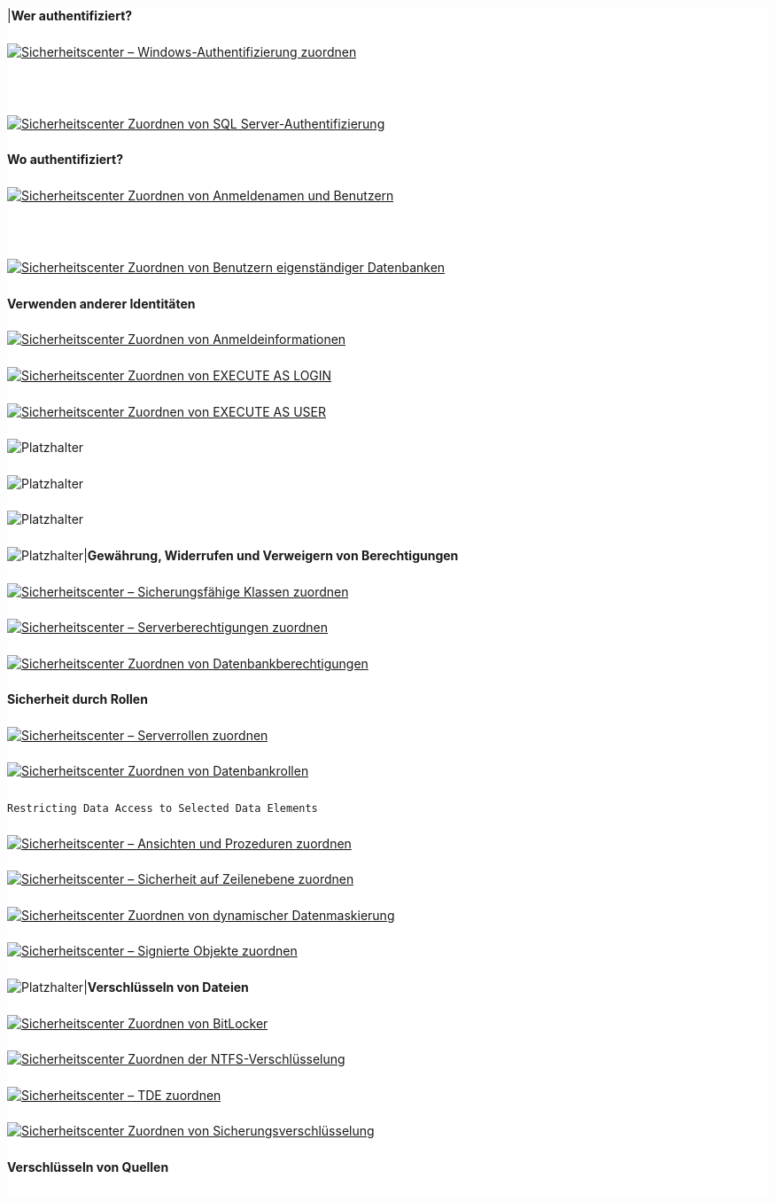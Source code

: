 |**Wer authentifiziert?**<br /><br /> [![Sicherheitscenter – Windows-Authentifizierung zuordnen](../../database-engine/media/security-center-map-windows-authenticaion.png "Sicherheitscenter – Windows-Authentifizierung zuordnen")](https://msdn.microsoft.com/library/ms144284.aspx)<br /><br /> <br /><br /> [![Sicherheitscenter Zuordnen von SQL Server-Authentifizierung](../../database-engine/media/security-center-map-sql-authenticaion.png "Sicherheitscenter Zuordnen von SQL Server-Authentifizierung")](https://msdn.microsoft.com/library/ms144284.aspx)<br /><br /> **Wo authentifiziert?**<br /><br /> [![Sicherheitscenter Zuordnen von Anmeldenamen und Benutzern](../../database-engine/media/security-center-map-logins-users.png "Sicherheitscenter Zuordnen von Anmeldenamen und Benutzern")](https://msdn.microsoft.com/library/aa337562.aspx)<br /><br /> <br /><br /> [![Sicherheitscenter Zuordnen von Benutzern eigenständiger Datenbanken](../../database-engine/media/security-center-map-contained-users.png "Sicherheitscenter Zuordnen von Benutzern eigenständiger Datenbanken")](https://msdn.microsoft.com/library/ff929188.aspx)<br /><br /> **Verwenden anderer Identitäten**<br /><br /> [![Sicherheitscenter Zuordnen von Anmeldeinformationen](../../database-engine/media/security-center-map-credentials.png "Sicherheitscenter Zuordnen von Anmeldeinformationen")](https://msdn.microsoft.com/library/ms161950.aspx)<br /><br /> [![Sicherheitscenter Zuordnen von EXECUTE AS LOGIN](../../database-engine/media/security-center-map-exec-as-login.png "Sicherheitscenter Zuordnen von EXECUTE AS LOGIN")](https://msdn.microsoft.com/library/ms181362.aspx)<br /><br /> [![Sicherheitscenter Zuordnen von EXECUTE AS USER](../../database-engine/media/security-center-map-exec-as-user.png "Sicherheitscenter Zuordnen von EXECUTE AS USER")](https://msdn.microsoft.com/library/ms181362.aspx)<br /><br /> ![Platzhalter](../../database-engine/media/security-center-map-blankplaceholder.png "Platzhalter")<br /><br /> ![Platzhalter](../../database-engine/media/security-center-map-blankplaceholder.png "Platzhalter")<br /><br /> ![Platzhalter](../../database-engine/media/security-center-map-blankplaceholder.png "Platzhalter")<br /><br /> ![Platzhalter](../../database-engine/media/security-center-map-blankplaceholder.png "Platzhalter")|**Gewährung, Widerrufen und Verweigern von Berechtigungen**<br /><br /> [![Sicherheitscenter – Sicherungsfähige Klassen zuordnen](../../database-engine/media/security-center-map-securable-classes.png "Sicherheitscenter – Sicherungsfähige Klassen zuordnen")](https://msdn.microsoft.com/library/ms190401.aspx)<br /><br /> [![Sicherheitscenter – Serverberechtigungen zuordnen](../../database-engine/media/security-center-map-srv-perms.png "Sicherheitscenter – Serverberechtigungen zuordnen")](https://msdn.microsoft.com/library/ms191291.aspx)<br /><br /> [![Sicherheitscenter Zuordnen von Datenbankberechtigungen](../../database-engine/media/security-center-map-db-perms.png "Sicherheitscenter Zuordnen von Datenbankberechtigungen")](https://msdn.microsoft.com/library/ms191291.aspx)<br /><br /> **Sicherheit durch Rollen**<br /><br /> [![Sicherheitscenter – Serverrollen zuordnen](../../database-engine/media/security-center-map-srv-roles.png "Sicherheitscenter – Serverrollen zuordnen")](https://msdn.microsoft.com/library/ms188659.aspx)<br /><br /> [![Sicherheitscenter Zuordnen von Datenbankrollen](../../database-engine/media/security-center-map-db-roles.png "Sicherheitscenter Zuordnen von Datenbankrollen")](https://msdn.microsoft.com/library/ms189121.aspx)<br /><br /> `Restricting Data Access to Selected Data Elements`<br /><br /> [![Sicherheitscenter – Ansichten und Prozeduren zuordnen](../../database-engine/media/security-center-map-view-procs.png "Sicherheitscenter – Ansichten und Prozeduren zuordnen")](https://msdn.microsoft.com/library/ms175503.aspx)<br /><br /> [![Sicherheitscenter – Sicherheit auf Zeilenebene zuordnen](../../database-engine/media/security-center-map-row-level-sec.png "Sicherheitscenter – Sicherheit auf Zeilenebene zuordnen")](https://msdn.microsoft.com/library/dn765131.aspx)<br /><br /> [![Sicherheitscenter Zuordnen von dynamischer Datenmaskierung](../../database-engine/media/security-center-map-data-masking.png "Sicherheitscenter Zuordnen von dynamischer Datenmaskierung")](https://azure.microsoft.com/documentation/articles/sql-database-dynamic-data-masking-get-started/)<br /><br /> [![Sicherheitscenter – Signierte Objekte zuordnen](../../database-engine/media/security-center-map-signed-objects.png "Sicherheitscenter – Signierte Objekte zuordnen")](https://msdn.microsoft.com/library/ms181700.aspx)<br /><br /> ![Platzhalter](../../database-engine/media/security-center-map-blankplaceholder.png "Platzhalter")|**Verschlüsseln von Dateien**<br /><br /> [![Sicherheitscenter Zuordnen von BitLocker](../../database-engine/media/security-center-map-bitlocker.png "Sicherheitscenter Zuordnen von BitLocker")](https://support.microsoft.com/kb/2855131)<br /><br /> [![Sicherheitscenter Zuordnen der NTFS-Verschlüsselung](../../database-engine/media/security-center-map-ntfs-encryp.png "Sicherheitscenter Zuordnen der NTFS-Verschlüsselung")](https://msdn.microsoft.com/library/dd163562.aspx)<br /><br /> [![Sicherheitscenter – TDE zuordnen](../../database-engine/media/security-center-map-tde.png "Sicherheitscenter – TDE zuordnen")](https://msdn.microsoft.com/library/bb934049.aspx)<br /><br /> [![Sicherheitscenter Zuordnen von Sicherungsverschlüsselung](../../database-engine/media/security-center-map-backup-encryp.png "Sicherheitscenter Zuordnen von Sicherungsverschlüsselung")](https://msdn.microsoft.com/library/dn449489.aspx)<br /><br /> **Verschlüsseln von Quellen**<br /><br />